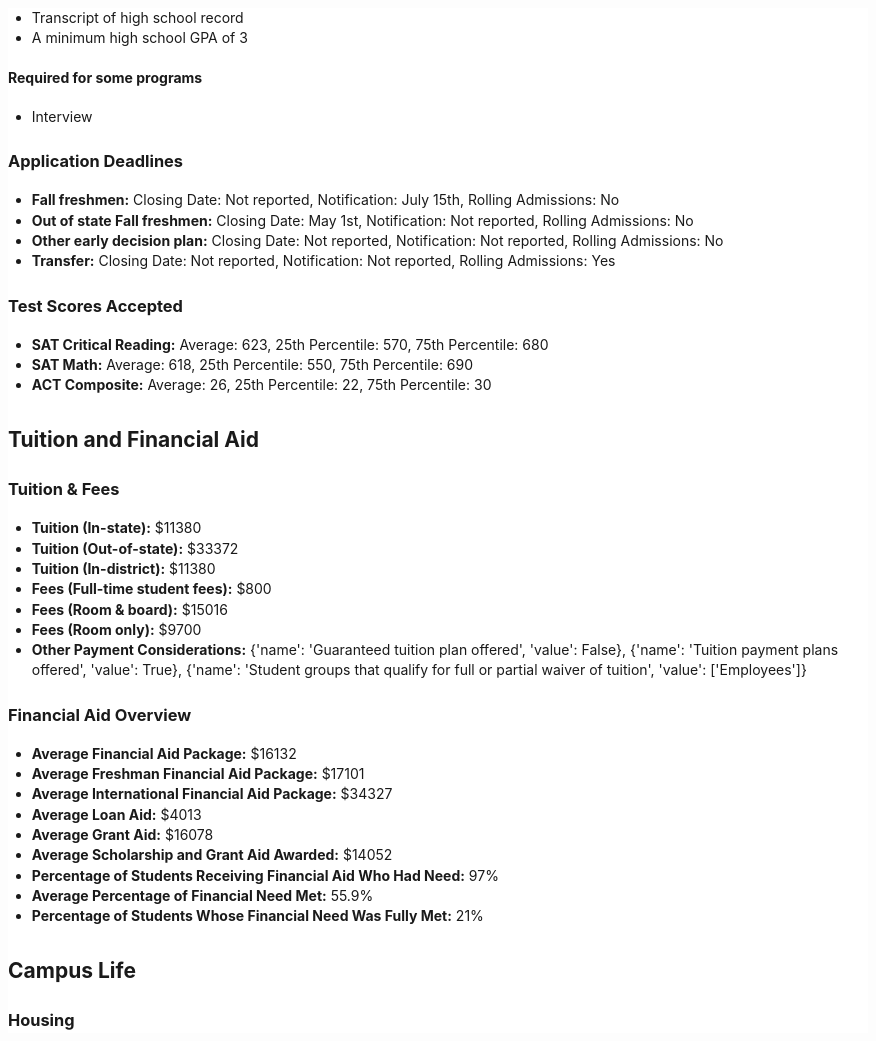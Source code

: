 - Transcript of high school record
- A minimum high school GPA of 3

#### Required for some programs

- Interview

### Application Deadlines

- **Fall freshmen:** Closing Date: Not reported, Notification: July 15th, Rolling Admissions: No
- **Out of state Fall freshmen:** Closing Date: May 1st, Notification: Not reported, Rolling Admissions: No
- **Other early decision plan:** Closing Date: Not reported, Notification: Not reported, Rolling Admissions: No
- **Transfer:** Closing Date: Not reported, Notification: Not reported, Rolling Admissions: Yes

### Test Scores Accepted

- **SAT Critical Reading:** Average: 623, 25th Percentile: 570, 75th Percentile: 680
- **SAT Math:** Average: 618, 25th Percentile: 550, 75th Percentile: 690
- **ACT Composite:** Average: 26, 25th Percentile: 22, 75th Percentile: 30

## Tuition and Financial Aid

### Tuition & Fees

- **Tuition (In-state):** $11380
- **Tuition (Out-of-state):** $33372
- **Tuition (In-district):** $11380
- **Fees (Full-time student fees):** $800
- **Fees (Room & board):** $15016
- **Fees (Room only):** $9700
- **Other Payment Considerations:** {'name': 'Guaranteed tuition plan offered', 'value': False}, {'name': 'Tuition payment plans offered', 'value': True}, {'name': 'Student groups that qualify for full or partial waiver of tuition', 'value': ['Employees']}

### Financial Aid Overview

- **Average Financial Aid Package:** $16132
- **Average Freshman Financial Aid Package:** $17101
- **Average International Financial Aid Package:** $34327
- **Average Loan Aid:** $4013
- **Average Grant Aid:** $16078
- **Average Scholarship and Grant Aid Awarded:** $14052
- **Percentage of Students Receiving Financial Aid Who Had Need:** 97%
- **Average Percentage of Financial Need Met:** 55.9%
- **Percentage of Students Whose Financial Need Was Fully Met:** 21%

## Campus Life

### Housing
